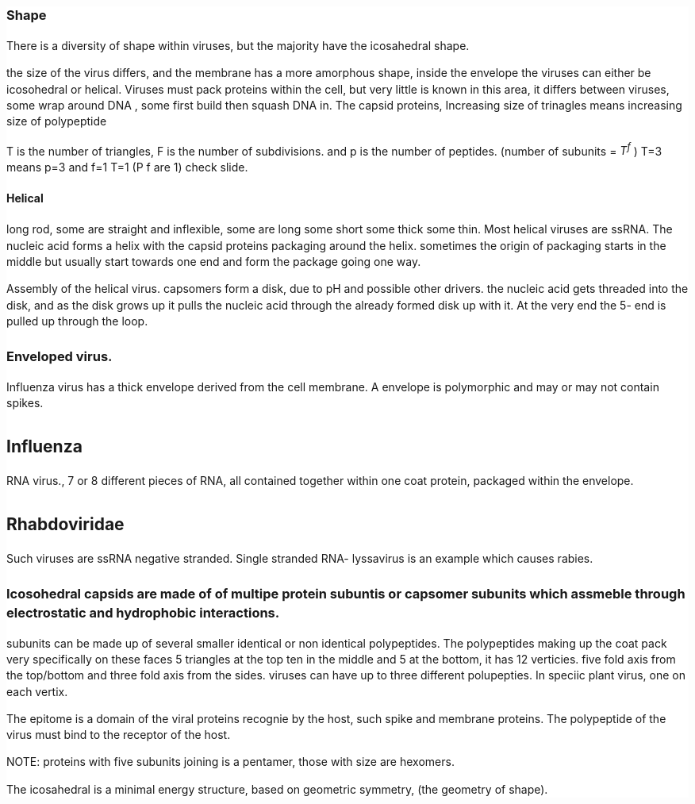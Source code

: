 ### Shape
There is a diversity of shape within viruses, but the majority have the icosahedral shape. 

the size of the virus differs, and the membrane has a more amorphous shape, inside the envelope the viruses can either be icosohedral or helical. Viruses must pack proteins within the cell, but very little is known in this area, it differs between viruses, some wrap around DNA , some first build then squash DNA in. The capsid proteins, 
Increasing size of trinagles means increasing size of polypeptide

T is the number of triangles, F is the number of subdivisions. and p is the number of peptides. (number of subunits = $T^f$ ) T=3 means p=3 and f=1 T=1 (P f are 1)
check slide. 

#### Helical
long rod, some are straight and inflexible, some are long some short some thick some thin. Most helical viruses are ssRNA. The nucleic acid forms a helix with the capsid proteins packaging around the helix. sometimes the origin of packaging starts in the middle but usually start towards one end and form the package going one way. 

Assembly of the helical virus. capsomers form a disk, due to pH and possible other drivers. the nucleic acid gets threaded into the disk, and as the disk grows up it pulls the nucleic acid through the already formed disk up with it. At the very end the 5- end is pulled up through the loop. 

### Enveloped virus.
Influenza virus has a thick envelope derived from the cell membrane. 
A envelope is polymorphic and may or may not contain spikes. 

## Influenza
RNA virus., 7 or 8 different pieces of RNA, all contained together within one coat protein, packaged within the envelope.

## Rhabdoviridae
Such viruses are ssRNA negative stranded. Single stranded RNA- lyssavirus is an example which causes rabies. 

### Icosohedral capsids are made of of multipe protein subuntis or capsomer subunits which assmeble through electrostatic and hydrophobic interactions.
subunits can be made up of several smaller identical or non identical polypeptides. The polypeptides making up the coat pack very specifically on these faces 
5 triangles at the top ten in the middle and 5 at the bottom, it has 12 verticies. five fold axis from the top/bottom and three fold axis from the sides. 
viruses can have up to three different polupepties. In speciic plant virus, one on each vertix. 

The epitome is a domain of the viral proteins recognie by the host, such  spike and membrane proteins. The polypeptide of the virus must bind to the receptor of the host. 


NOTE: proteins with five subunits joining is a pentamer, those with size are hexomers. 

The icosahedral is a minimal energy structure, based on geometric symmetry, (the geometry of shape). 
